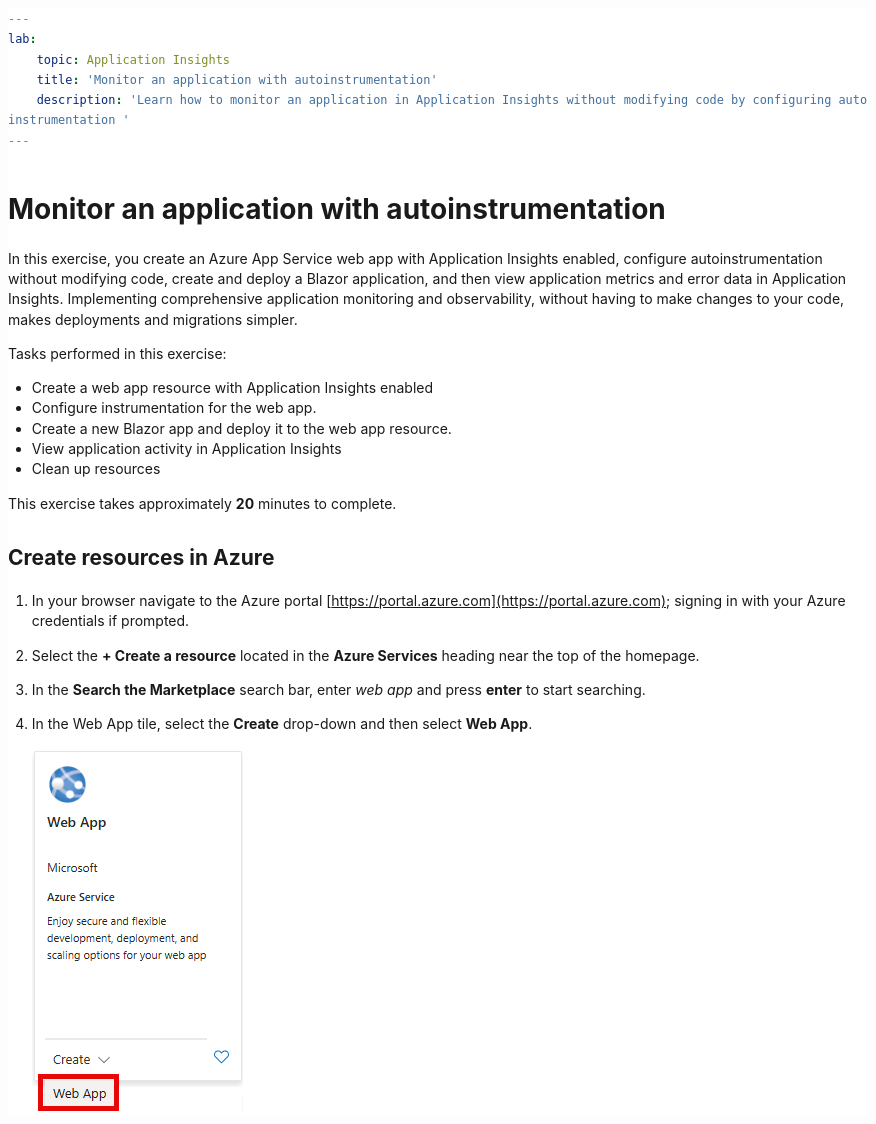 ```yaml
---
lab:
    topic: Application Insights
    title: 'Monitor an application with autoinstrumentation'
    description: 'Learn how to monitor an application in Application Insights without modifying code by configuring autoinstrumentation '
---
```


# Monitor an application with autoinstrumentation

In this exercise, you create an Azure App Service web app with Application Insights enabled, configure autoinstrumentation without modifying code, create and deploy a Blazor application, and then view application metrics and error data in Application Insights. Implementing comprehensive application monitoring and observability, without having to make changes to your code, makes deployments and migrations simpler.

Tasks performed in this exercise:

* Create a web app resource with Application Insights enabled
* Configure instrumentation for the web app.
* Create a new Blazor app and deploy it to the web app resource.
* View application activity in Application Insights
* Clean up resources

This exercise takes approximately **20** minutes to complete.

## Create resources in Azure

1. In your browser navigate to the Azure portal [https://portal.azure.com](https://portal.azure.com); signing in with your Azure credentials if prompted.
1. Select the **+ Create a resource** located in the **Azure Services** heading near the top of the homepage. 
1. In the **Search the Marketplace** search bar, enter *web app* and press **enter** to start searching.
1. In the Web App tile, select the **Create** drop-down and then select **Web App**.

    ![Screenshot of the Web App tile.](./media/create-web-app-tile.png)
